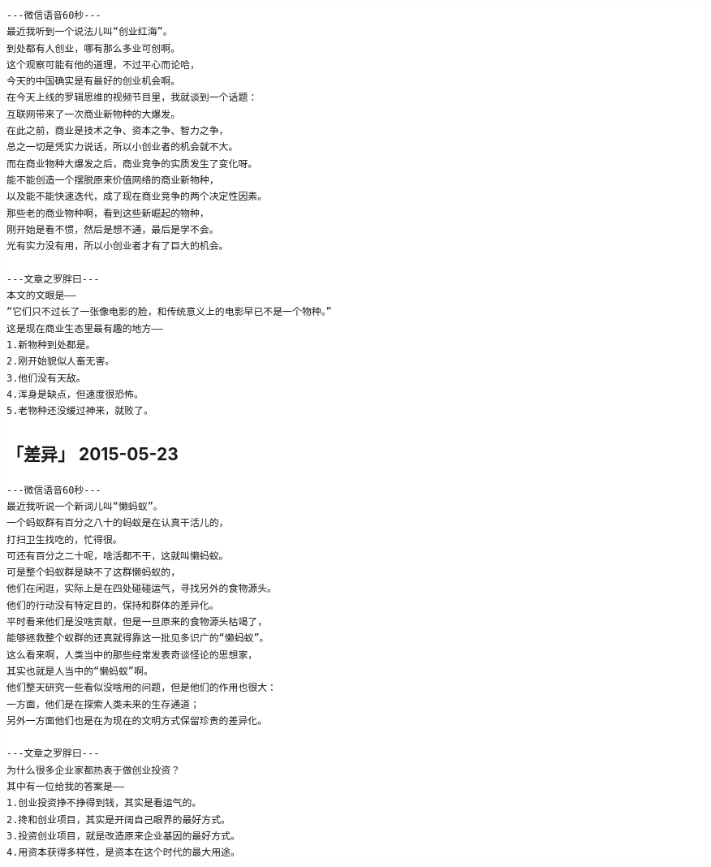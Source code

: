     ---微信语音60秒---
    最近我听到一个说法儿叫“创业红海”。
    到处都有人创业，哪有那么多业可创啊。
    这个观察可能有他的道理，不过平心而论哈，
    今天的中国确实是有最好的创业机会啊。
    在今天上线的罗辑思维的视频节目里，我就谈到一个话题：
    互联网带来了一次商业新物种的大爆发。
    在此之前，商业是技术之争、资本之争、智力之争，
    总之一切是凭实力说话，所以小创业者的机会就不大。
    而在商业物种大爆发之后，商业竞争的实质发生了变化呀。
    能不能创造一个摆脱原来价值网络的商业新物种，
    以及能不能快速迭代，成了现在商业竞争的两个决定性因素。
    那些老的商业物种啊，看到这些新崛起的物种，
    刚开始是看不惯，然后是想不通，最后是学不会。
    光有实力没有用，所以小创业者才有了巨大的机会。

    ---文章之罗胖曰---
    本文的文眼是——
    “它们只不过长了一张像电影的脸，和传统意义上的电影早已不是一个物种。”
    这是现在商业生态里最有趣的地方——
    1.新物种到处都是。
    2.刚开始貌似人畜无害。
    3.他们没有天敌。
    4.浑身是缺点，但速度很恐怖。
    5.老物种还没缓过神来，就败了。

## 「差异」 2015-05-23

    ---微信语音60秒---
    最近我听说一个新词儿叫“懒蚂蚁”。
    一个蚂蚁群有百分之八十的蚂蚁是在认真干活儿的，
    打扫卫生找吃的，忙得很。
    可还有百分之二十呢，啥活都不干，这就叫懒蚂蚁。
    可是整个蚂蚁群是缺不了这群懒蚂蚁的，
    他们在闲逛，实际上是在四处碰碰运气，寻找另外的食物源头。
    他们的行动没有特定目的，保持和群体的差异化。
    平时看来他们是没啥贡献，但是一旦原来的食物源头枯竭了，
    能够拯救整个蚁群的还真就得靠这一批见多识广的“懒蚂蚁”。
    这么看来啊，人类当中的那些经常发表奇谈怪论的思想家，
    其实也就是人当中的“懒蚂蚁”啊。
    他们整天研究一些看似没啥用的问题，但是他们的作用也很大：
    一方面，他们是在探索人类未来的生存通道；
    另外一方面他们也是在为现在的文明方式保留珍贵的差异化。

    ---文章之罗胖曰---
    为什么很多企业家都热衷于做创业投资？
    其中有一位给我的答案是——
    1.创业投资挣不挣得到钱，其实是看运气的。
    2.搀和创业项目，其实是开阔自己眼界的最好方式。
    3.投资创业项目，就是改造原来企业基因的最好方式。
    4.用资本获得多样性，是资本在这个时代的最大用途。
